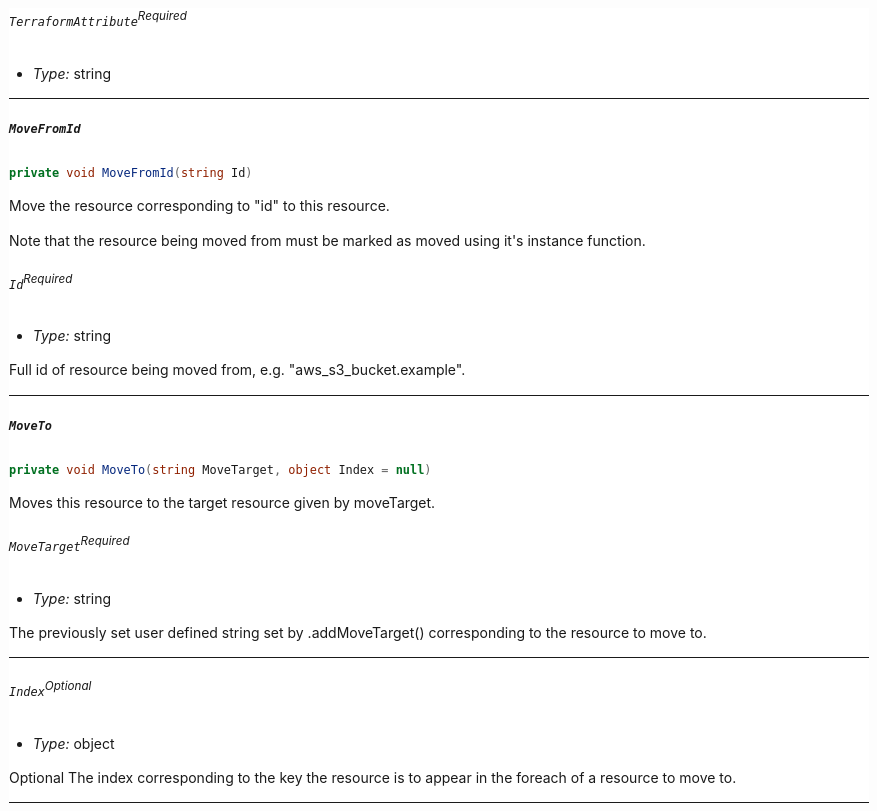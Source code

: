 ###### `TerraformAttribute`<sup>Required</sup> <a name="TerraformAttribute" id="@cdktf/provider-databricks.registeredModel.RegisteredModel.interpolationForAttribute.parameter.terraformAttribute"></a>

- *Type:* string

---

##### `MoveFromId` <a name="MoveFromId" id="@cdktf/provider-databricks.registeredModel.RegisteredModel.moveFromId"></a>

```csharp
private void MoveFromId(string Id)
```

Move the resource corresponding to "id" to this resource.

Note that the resource being moved from must be marked as moved using it's instance function.

###### `Id`<sup>Required</sup> <a name="Id" id="@cdktf/provider-databricks.registeredModel.RegisteredModel.moveFromId.parameter.id"></a>

- *Type:* string

Full id of resource being moved from, e.g. "aws_s3_bucket.example".

---

##### `MoveTo` <a name="MoveTo" id="@cdktf/provider-databricks.registeredModel.RegisteredModel.moveTo"></a>

```csharp
private void MoveTo(string MoveTarget, object Index = null)
```

Moves this resource to the target resource given by moveTarget.

###### `MoveTarget`<sup>Required</sup> <a name="MoveTarget" id="@cdktf/provider-databricks.registeredModel.RegisteredModel.moveTo.parameter.moveTarget"></a>

- *Type:* string

The previously set user defined string set by .addMoveTarget() corresponding to the resource to move to.

---

###### `Index`<sup>Optional</sup> <a name="Index" id="@cdktf/provider-databricks.registeredModel.RegisteredModel.moveTo.parameter.index"></a>

- *Type:* object

Optional The index corresponding to the key the resource is to appear in the foreach of a resource to move to.

---